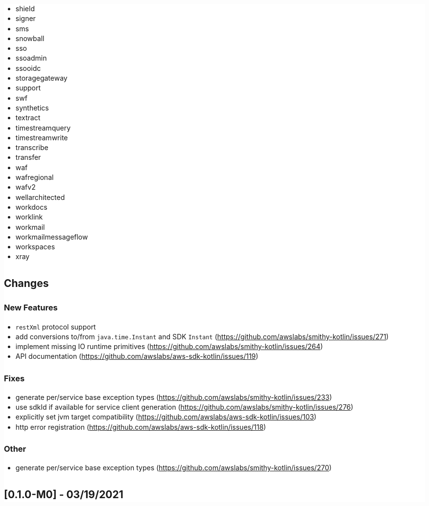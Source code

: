 * shield
* signer
* sms
* snowball
* sso
* ssoadmin
* ssooidc
* storagegateway
* support
* swf
* synthetics
* textract
* timestreamquery
* timestreamwrite
* transcribe
* transfer
* waf
* wafregional
* wafv2
* wellarchitected
* workdocs
* worklink
* workmail
* workmailmessageflow
* workspaces
* xray

## Changes

### New Features

* `restXml` protocol support
* add conversions to/from `java.time.Instant` and SDK `Instant` (https://github.com/awslabs/smithy-kotlin/issues/271)
* implement missing IO runtime primitives (https://github.com/awslabs/smithy-kotlin/issues/264)
* API documentation (https://github.com/awslabs/aws-sdk-kotlin/issues/119)

### Fixes

* generate per/service base exception types (https://github.com/awslabs/smithy-kotlin/issues/233)
* use sdkId if available for service client generation (https://github.com/awslabs/smithy-kotlin/issues/276)
* explicitly set jvm target compatibility (https://github.com/awslabs/aws-sdk-kotlin/issues/103)
* http error registration (https://github.com/awslabs/aws-sdk-kotlin/issues/118)

### Other

* generate per/service base exception types (https://github.com/awslabs/smithy-kotlin/issues/270)

## [0.1.0-M0] - 03/19/2021
